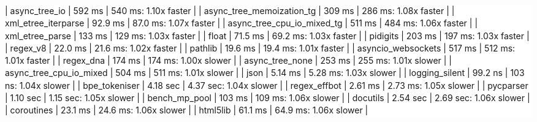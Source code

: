 | async_tree_io              | 592 ms                                                                                                          | 540 ms: 1.10x faster                                                                                                  |
| async_tree_memoization_tg  | 309 ms                                                                                                          | 286 ms: 1.08x faster                                                                                                  |
| xml_etree_iterparse        | 92.9 ms                                                                                                         | 87.0 ms: 1.07x faster                                                                                                 |
| async_tree_cpu_io_mixed_tg | 511 ms                                                                                                          | 484 ms: 1.06x faster                                                                                                  |
| xml_etree_parse            | 133 ms                                                                                                          | 129 ms: 1.03x faster                                                                                                  |
| float                      | 71.5 ms                                                                                                         | 69.2 ms: 1.03x faster                                                                                                 |
| pidigits                   | 203 ms                                                                                                          | 197 ms: 1.03x faster                                                                                                  |
| regex_v8                   | 22.0 ms                                                                                                         | 21.6 ms: 1.02x faster                                                                                                 |
| pathlib                    | 19.6 ms                                                                                                         | 19.4 ms: 1.01x faster                                                                                                 |
| asyncio_websockets         | 517 ms                                                                                                          | 512 ms: 1.01x faster                                                                                                  |
| regex_dna                  | 174 ms                                                                                                          | 174 ms: 1.00x slower                                                                                                  |
| async_tree_none            | 253 ms                                                                                                          | 255 ms: 1.01x slower                                                                                                  |
| async_tree_cpu_io_mixed    | 504 ms                                                                                                          | 511 ms: 1.01x slower                                                                                                  |
| json                       | 5.14 ms                                                                                                         | 5.28 ms: 1.03x slower                                                                                                 |
| logging_silent             | 99.2 ns                                                                                                         | 103 ns: 1.04x slower                                                                                                  |
| bpe_tokeniser              | 4.18 sec                                                                                                        | 4.37 sec: 1.04x slower                                                                                                |
| regex_effbot               | 2.61 ms                                                                                                         | 2.73 ms: 1.05x slower                                                                                                 |
| pycparser                  | 1.10 sec                                                                                                        | 1.15 sec: 1.05x slower                                                                                                |
| bench_mp_pool              | 103 ms                                                                                                          | 109 ms: 1.06x slower                                                                                                  |
| docutils                   | 2.54 sec                                                                                                        | 2.69 sec: 1.06x slower                                                                                                |
| coroutines                 | 23.1 ms                                                                                                         | 24.6 ms: 1.06x slower                                                                                                 |
| html5lib                   | 61.1 ms                                                                                                         | 64.9 ms: 1.06x slower                                                                                                 |